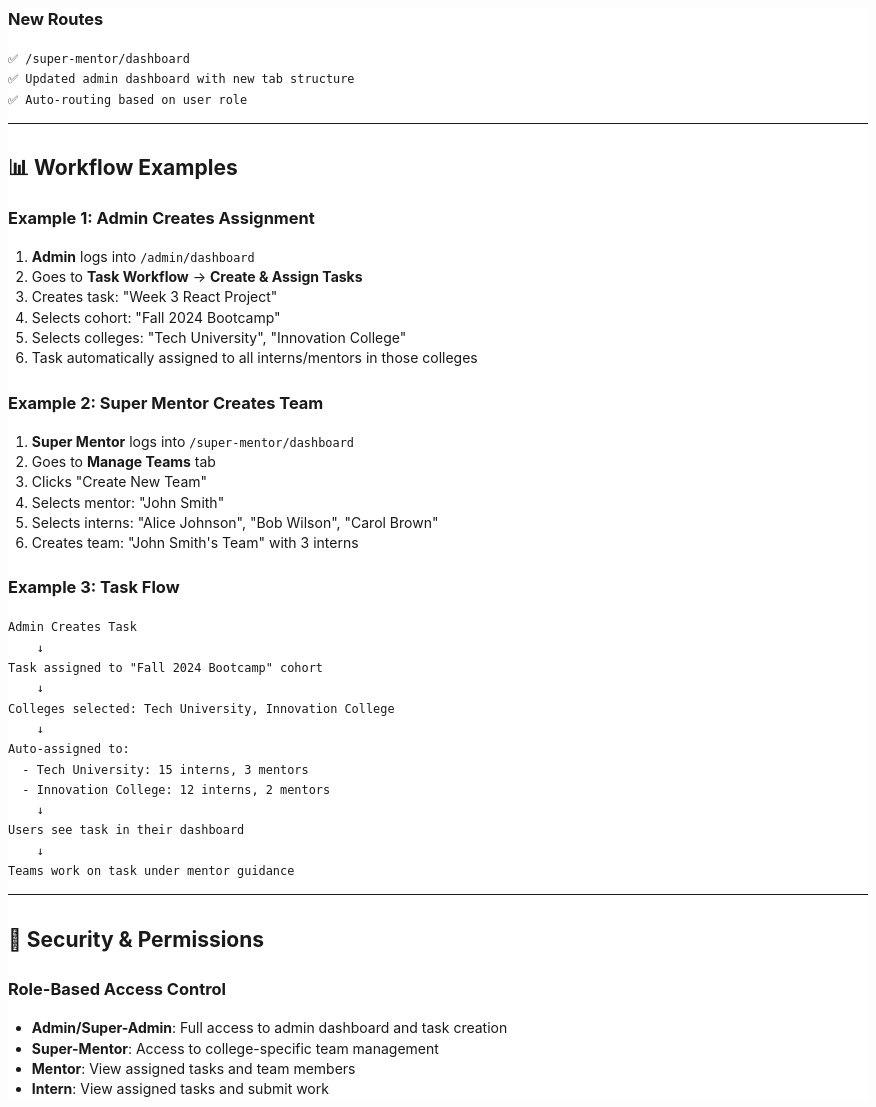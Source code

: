 ### **New Routes**
```
✅ /super-mentor/dashboard
✅ Updated admin dashboard with new tab structure
✅ Auto-routing based on user role
```

---

## 📊 **Workflow Examples**

### **Example 1: Admin Creates Assignment**
1. **Admin** logs into `/admin/dashboard`
2. Goes to **Task Workflow** → **Create & Assign Tasks**
3. Creates task: "Week 3 React Project"
4. Selects cohort: "Fall 2024 Bootcamp"
5. Selects colleges: "Tech University", "Innovation College"
6. Task automatically assigned to all interns/mentors in those colleges

### **Example 2: Super Mentor Creates Team**
1. **Super Mentor** logs into `/super-mentor/dashboard`
2. Goes to **Manage Teams** tab
3. Clicks "Create New Team"
4. Selects mentor: "John Smith"
5. Selects interns: "Alice Johnson", "Bob Wilson", "Carol Brown"
6. Creates team: "John Smith's Team" with 3 interns

### **Example 3: Task Flow**
```
Admin Creates Task
    ↓
Task assigned to "Fall 2024 Bootcamp" cohort
    ↓  
Colleges selected: Tech University, Innovation College
    ↓
Auto-assigned to:
  - Tech University: 15 interns, 3 mentors
  - Innovation College: 12 interns, 2 mentors
    ↓
Users see task in their dashboard
    ↓
Teams work on task under mentor guidance
```

---

## 🔐 **Security & Permissions**

### **Role-Based Access Control**
- **Admin/Super-Admin**: Full access to admin dashboard and task creation
- **Super-Mentor**: Access to college-specific team management
- **Mentor**: View assigned tasks and team members
- **Intern**: View assigned tasks and submit work
